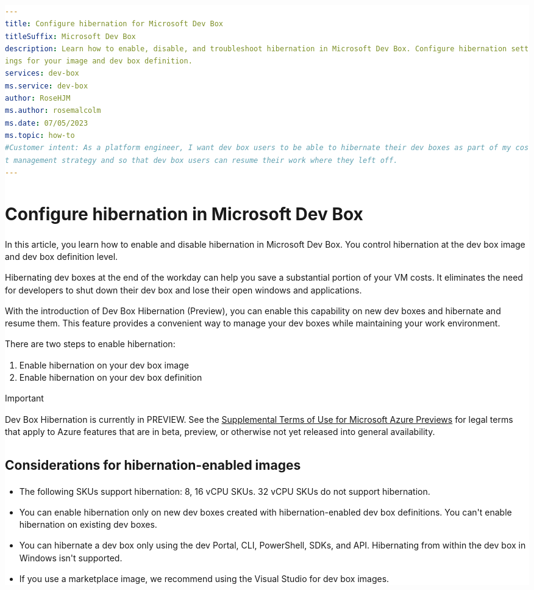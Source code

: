 ```yaml
---
title: Configure hibernation for Microsoft Dev Box
titleSuffix: Microsoft Dev Box
description: Learn how to enable, disable, and troubleshoot hibernation in Microsoft Dev Box. Configure hibernation settings for your image and dev box definition.
services: dev-box
ms.service: dev-box
author: RoseHJM
ms.author: rosemalcolm
ms.date: 07/05/2023
ms.topic: how-to
#Customer intent: As a platform engineer, I want dev box users to be able to hibernate their dev boxes as part of my cost management strategy and so that dev box users can resume their work where they left off.
---
```


# Configure hibernation in Microsoft Dev Box

In this article, you learn how to enable and disable hibernation in Microsoft Dev Box. You control hibernation at the dev box image and dev box definition level.

Hibernating dev boxes at the end of the workday can help you save a substantial portion of your VM costs. It eliminates the need for developers to shut down their dev box and lose their open windows and applications.

With the introduction of Dev Box Hibernation (Preview), you can enable this capability on new dev boxes and hibernate and resume them. This feature provides a convenient way to manage your dev boxes while maintaining your work environment.

There are two steps to enable hibernation: 

1. Enable hibernation on your dev box image
1. Enable hibernation on your dev box definition

> [!IMPORTANT]
> Dev Box Hibernation is currently in PREVIEW.
> See the [Supplemental Terms of Use for Microsoft Azure Previews](https://azure.microsoft.com/support/legal/preview-supplemental-terms/) for legal terms that apply to Azure features that are in beta, preview, or otherwise not yet released into general availability.

## Considerations for hibernation-enabled images

- The following SKUs support hibernation: 8, 16 vCPU SKUs. 32 vCPU SKUs do not support hibernation.

- You can enable hibernation only on new dev boxes created with hibernation-enabled dev box definitions. You can't enable hibernation on existing dev boxes.

- You can hibernate a dev box only using the dev Portal, CLI, PowerShell, SDKs, and API. Hibernating from within the dev box in Windows isn't supported.

- If you use a marketplace image, we recommend using the Visual Studio for dev box images.
